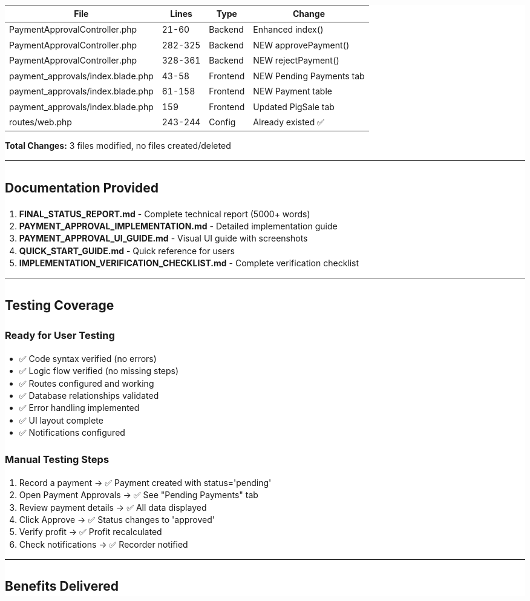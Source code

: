 | File | Lines | Type | Change |
|------|-------|------|--------|
| PaymentApprovalController.php | 21-60 | Backend | Enhanced index() |
| PaymentApprovalController.php | 282-325 | Backend | NEW approvePayment() |
| PaymentApprovalController.php | 328-361 | Backend | NEW rejectPayment() |
| payment_approvals/index.blade.php | 43-58 | Frontend | NEW Pending Payments tab |
| payment_approvals/index.blade.php | 61-158 | Frontend | NEW Payment table |
| payment_approvals/index.blade.php | 159 | Frontend | Updated PigSale tab |
| routes/web.php | 243-244 | Config | Already existed ✅ |

**Total Changes:** 3 files modified, no files created/deleted

---

## Documentation Provided

1. **FINAL_STATUS_REPORT.md** - Complete technical report (5000+ words)
2. **PAYMENT_APPROVAL_IMPLEMENTATION.md** - Detailed implementation guide
3. **PAYMENT_APPROVAL_UI_GUIDE.md** - Visual UI guide with screenshots
4. **QUICK_START_GUIDE.md** - Quick reference for users
5. **IMPLEMENTATION_VERIFICATION_CHECKLIST.md** - Complete verification checklist

---

## Testing Coverage

### Ready for User Testing
- ✅ Code syntax verified (no errors)
- ✅ Logic flow verified (no missing steps)
- ✅ Routes configured and working
- ✅ Database relationships validated
- ✅ Error handling implemented
- ✅ UI layout complete
- ✅ Notifications configured

### Manual Testing Steps
1. Record a payment → ✅ Payment created with status='pending'
2. Open Payment Approvals → ✅ See "Pending Payments" tab
3. Review payment details → ✅ All data displayed
4. Click Approve → ✅ Status changes to 'approved'
5. Verify profit → ✅ Profit recalculated
6. Check notifications → ✅ Recorder notified

---

## Benefits Delivered
